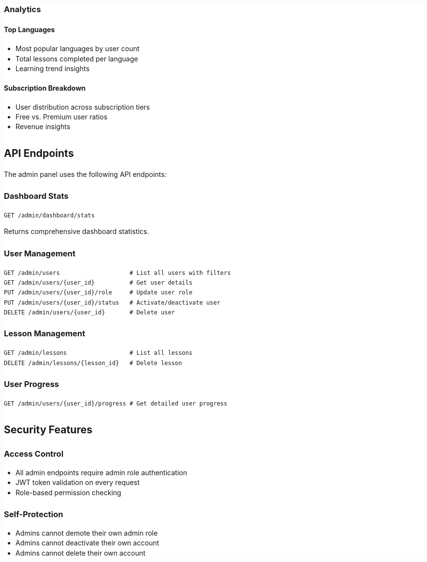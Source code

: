 ### Analytics

#### Top Languages
- Most popular languages by user count
- Total lessons completed per language
- Learning trend insights

#### Subscription Breakdown
- User distribution across subscription tiers
- Free vs. Premium user ratios
- Revenue insights

## API Endpoints

The admin panel uses the following API endpoints:

### Dashboard Stats
```
GET /admin/dashboard/stats
```
Returns comprehensive dashboard statistics.

### User Management
```
GET /admin/users                    # List all users with filters
GET /admin/users/{user_id}          # Get user details
PUT /admin/users/{user_id}/role     # Update user role
PUT /admin/users/{user_id}/status   # Activate/deactivate user
DELETE /admin/users/{user_id}       # Delete user
```

### Lesson Management
```
GET /admin/lessons                  # List all lessons
DELETE /admin/lessons/{lesson_id}   # Delete lesson
```

### User Progress
```
GET /admin/users/{user_id}/progress # Get detailed user progress
```

## Security Features

### Access Control
- All admin endpoints require admin role authentication
- JWT token validation on every request
- Role-based permission checking

### Self-Protection
- Admins cannot demote their own admin role
- Admins cannot deactivate their own account
- Admins cannot delete their own account
